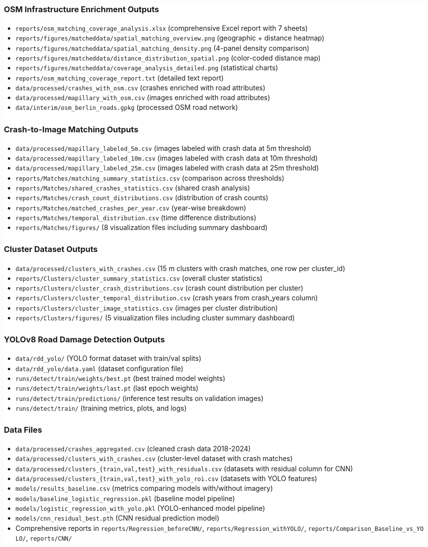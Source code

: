 ### OSM Infrastructure Enrichment Outputs
* `reports/osm_matching_coverage_analysis.xlsx` (comprehensive Excel report with 7 sheets)
* `reports/figures/matcheddata/spatial_matching_overview.png` (geographic + distance heatmap)
* `reports/figures/matcheddata/spatial_matching_density.png` (4-panel density comparison)
* `reports/figures/matcheddata/distance_distribution_spatial.png` (color-coded distance map)
* `reports/figures/matcheddata/coverage_analysis_detailed.png` (statistical charts)
* `reports/osm_matching_coverage_report.txt` (detailed text report)
* `data/processed/crashes_with_osm.csv` (crashes enriched with road attributes)
* `data/processed/mapillary_with_osm.csv` (images enriched with road attributes)
* `data/interim/osm_berlin_roads.gpkg` (processed OSM road network)

### Crash-to-Image Matching Outputs
* `data/processed/mapillary_labeled_5m.csv` (images labeled with crash data at 5m threshold)
* `data/processed/mapillary_labeled_10m.csv` (images labeled with crash data at 10m threshold)
* `data/processed/mapillary_labeled_25m.csv` (images labeled with crash data at 25m threshold)
* `reports/Matches/matching_summary_statistics.csv` (comparison across thresholds)
* `reports/Matches/shared_crashes_statistics.csv` (shared crash analysis)
* `reports/Matches/crash_count_distributions.csv` (distribution of crash counts)
* `reports/Matches/matched_crashes_per_year.csv` (year-wise breakdown)
* `reports/Matches/temporal_distribution.csv` (time difference distributions)
* `reports/Matches/figures/` (8 visualization files including summary dashboard)

### Cluster Dataset Outputs
* `data/processed/clusters_with_crashes.csv` (15 m clusters with crash matches, one row per cluster_id)
* `reports/Clusters/cluster_summary_statistics.csv` (overall cluster statistics)
* `reports/Clusters/cluster_crash_distributions.csv` (crash count distribution per cluster)
* `reports/Clusters/cluster_temporal_distribution.csv` (crash years from crash_years column)
* `reports/Clusters/cluster_image_statistics.csv` (images per cluster distribution)
* `reports/Clusters/figures/` (5 visualization files including cluster summary dashboard)

### YOLOv8 Road Damage Detection Outputs
* `data/rdd_yolo/` (YOLO format dataset with train/val splits)
* `data/rdd_yolo/data.yaml` (dataset configuration file)
* `runs/detect/train/weights/best.pt` (best trained model weights)
* `runs/detect/train/weights/last.pt` (last epoch weights)
* `runs/detect/train/predictions/` (inference test results on validation images)
* `runs/detect/train/` (training metrics, plots, and logs)

### Data Files
* `data/processed/crashes_aggregated.csv` (cleaned crash data 2018-2024)
* `data/processed/clusters_with_crashes.csv` (cluster-level dataset with crash matches)
* `data/processed/clusters_{train,val,test}_with_residuals.csv` (datasets with residual column for CNN)
* `data/processed/clusters_{train,val,test}_with_yolo_roi.csv` (datasets with YOLO features)
* `models/results_baseline.csv` (metrics comparing models with/without imagery)
* `models/baseline_logistic_regression.pkl` (baseline model pipeline)
* `models/logistic_regression_with_yolo.pkl` (YOLO-enhanced model pipeline)
* `models/cnn_residual_best.pth` (CNN residual prediction model)
* Comprehensive reports in `reports/Regression_beforeCNN/`, `reports/Regression_withYOLO/`, `reports/Comparison_Baseline_vs_YOLO/`, `reports/CNN/`
